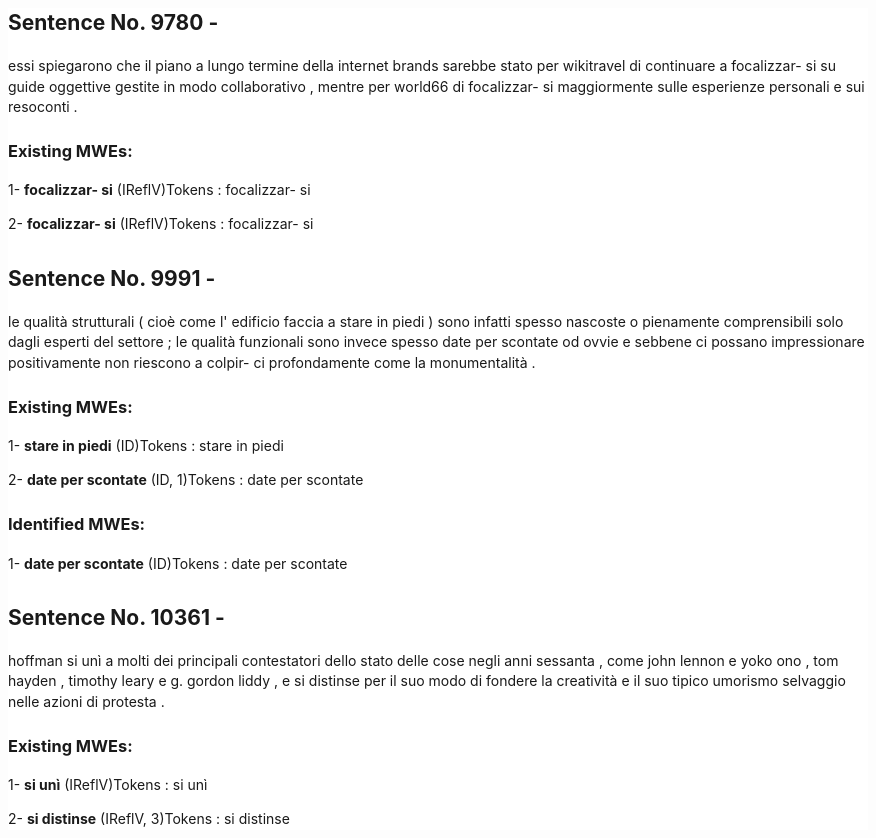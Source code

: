 ## Sentence No. 9780 - 
essi spiegarono che il piano a lungo termine della internet brands sarebbe stato per wikitravel di continuare a focalizzar- si su guide oggettive gestite in modo collaborativo , mentre per world66 di focalizzar- si maggiormente sulle esperienze personali e sui resoconti . 
### Existing MWEs: 
1- **focalizzar- si** (IReflV)Tokens : 
focalizzar-
si

2- **focalizzar- si** (IReflV)Tokens : 
focalizzar-
si

## Sentence No. 9991 - 
le qualità strutturali ( cioè come l' edificio faccia a stare in piedi ) sono infatti spesso nascoste o pienamente comprensibili solo dagli esperti del settore ; le qualità funzionali sono invece spesso date per scontate od ovvie e sebbene ci possano impressionare positivamente non riescono a colpir- ci profondamente come la monumentalità . 
### Existing MWEs: 
1- **stare in piedi** (ID)Tokens : 
stare
in
piedi

2- **date per scontate** (ID, 1)Tokens : 
date
per
scontate

### Identified MWEs: 
1- **date per scontate** (ID)Tokens : 
date
per
scontate

## Sentence No. 10361 - 
hoffman si unì a molti dei principali contestatori dello stato delle cose negli anni sessanta , come john lennon e yoko ono , tom hayden , timothy leary e g. gordon liddy , e si distinse per il suo modo di fondere la creatività e il suo tipico umorismo selvaggio nelle azioni di protesta . 
### Existing MWEs: 
1- **si unì** (IReflV)Tokens : 
si
unì

2- **si distinse** (IReflV, 3)Tokens : 
si
distinse
